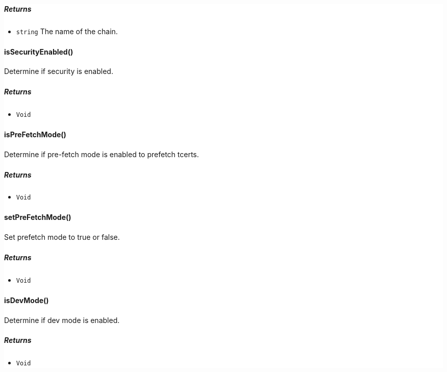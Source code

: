 




##### Returns


- `string`  The name of the chain.



#### isSecurityEnabled() 

Determine if security is enabled.






##### Returns


- `Void`



#### isPreFetchMode() 

Determine if pre-fetch mode is enabled to prefetch tcerts.






##### Returns


- `Void`



#### setPreFetchMode() 

Set prefetch mode to true or false.






##### Returns


- `Void`



#### isDevMode() 

Determine if dev mode is enabled.






##### Returns


- `Void`
